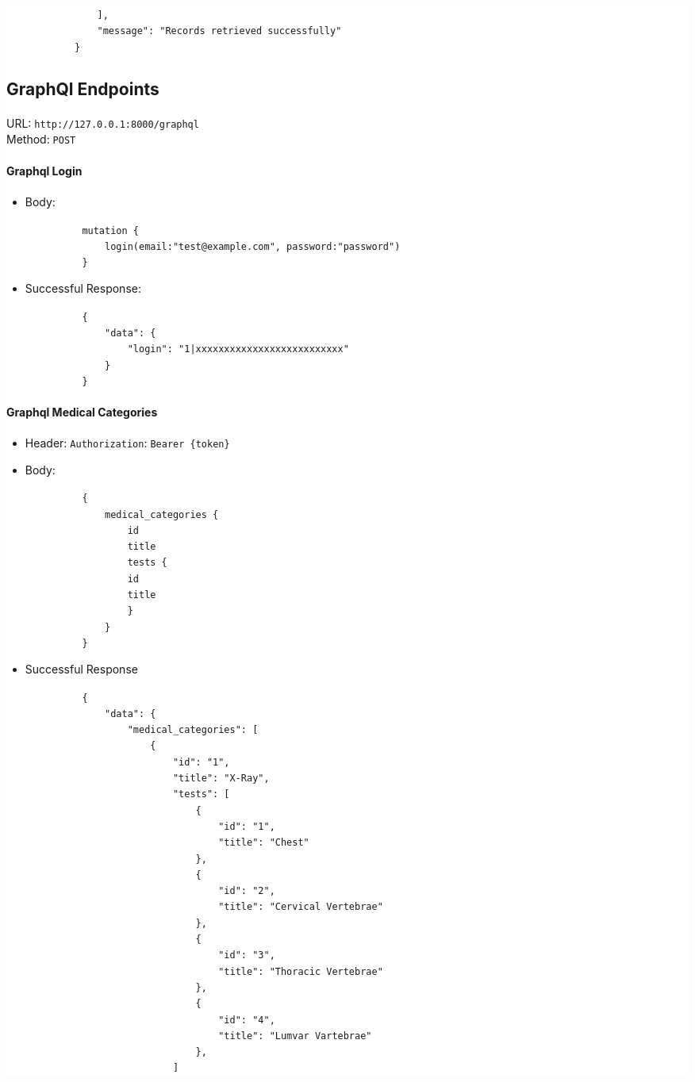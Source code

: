                     ],
                    "message": "Records retrieved successfully"
                }

## GraphQl Endpoints

URL: `http://127.0.0.1:8000/graphql` \
Method: `POST`

#### Graphql Login

- Body:

                mutation {
                    login(email:"test@example.com", password:"password")
                }

- Successful Response:

                {
                    "data": {
                        "login": "1|xxxxxxxxxxxxxxxxxxxxxxxxxx"
                    }
                }

#### Graphql Medical Categories

- Header: `Authorization`: `Bearer {token}`
- Body:

                {
                    medical_categories {
                        id
                        title
                        tests {
                        id
                        title
                        }
                    }
                }

- Successful Response

                {
                    "data": {
                        "medical_categories": [
                            {
                                "id": "1",
                                "title": "X-Ray",
                                "tests": [
                                    {
                                        "id": "1",
                                        "title": "Chest"
                                    },
                                    {
                                        "id": "2",
                                        "title": "Cervical Vertebrae"
                                    },
                                    {
                                        "id": "3",
                                        "title": "Thoracic Vertebrae"
                                    },
                                    {
                                        "id": "4",
                                        "title": "Lumvar Vartebrae"
                                    },
                                ]